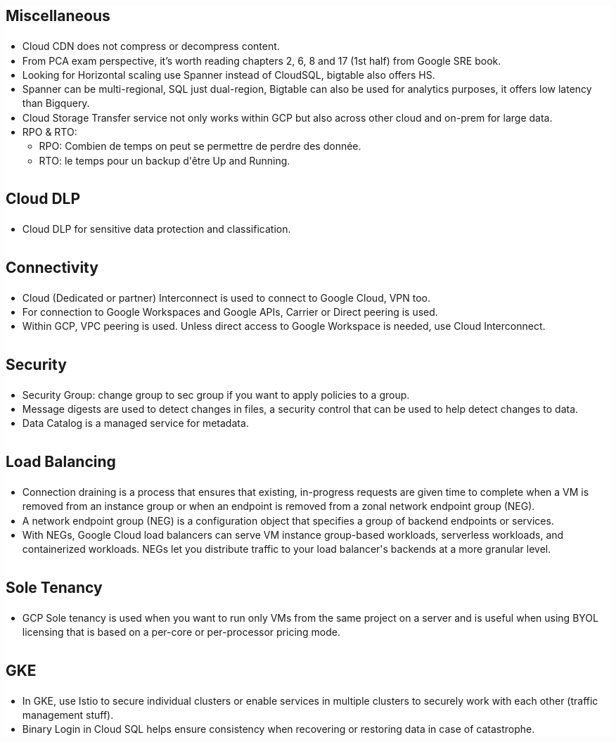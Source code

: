 ## Miscellaneous
- Cloud CDN does not compress or decompress content.
- From PCA exam perspective, it’s worth reading chapters 2, 6, 8 and 17 (1st half) from Google SRE book.
- Looking for Horizontal scaling use Spanner instead of CloudSQL, bigtable also offers HS.
- Spanner can be multi-regional, SQL just dual-region, Bigtable can also be used for analytics purposes, it offers low latency than Bigquery.
- Cloud Storage Transfer service not only works within GCP but also across other cloud and on-prem for large data.
- RPO & RTO:
    - RPO: Combien de temps on peut se permettre de perdre des donnée.
    - RTO: le temps pour un backup d'être Up and Running.

## Cloud DLP
- Cloud DLP for sensitive data protection and classification.

## Connectivity
- Cloud (Dedicated or partner) Interconnect is used to connect to Google Cloud, VPN too.
- For connection to Google Workspaces and Google APIs, Carrier or Direct peering is used.
- Within GCP, VPC peering is used. Unless direct access to Google Workspace is needed, use Cloud Interconnect.

## Security
- Security Group: change group to sec group if you want to apply policies to a group.
- Message digests are used to detect changes in files, a security control that can be used to help detect changes to data.
- Data Catalog is a managed service for metadata.

## Load Balancing
- Connection draining is a process that ensures that existing, in-progress requests are given time to complete when a VM is removed from an instance group or when an endpoint is removed from a zonal network endpoint group (NEG).
- A network endpoint group (NEG) is a configuration object that specifies a group of backend endpoints or services.
- With NEGs, Google Cloud load balancers can serve VM instance group-based workloads, serverless workloads, and containerized workloads. NEGs let you distribute traffic to your load balancer's backends at a more granular level.

## Sole Tenancy
- GCP Sole tenancy is used when you want to run only VMs from the same project on a server and is useful when using BYOL licensing that is based on a per-core or per-processor pricing mode.

## GKE
- In GKE, use Istio to secure individual clusters or enable services in multiple clusters to securely work with each other (traffic management stuff).
- Binary Login in Cloud SQL helps ensure consistency when recovering or restoring data in case of catastrophe.
